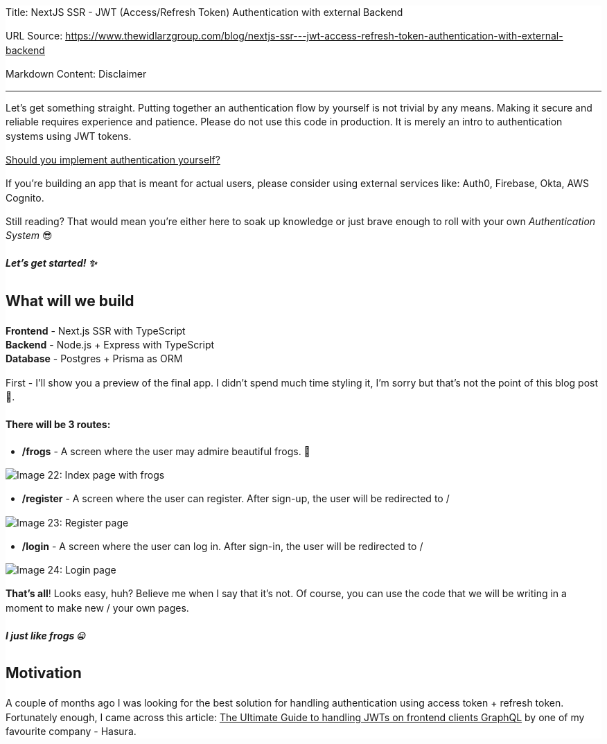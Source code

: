 Title: NextJS SSR - JWT (Access/Refresh Token) Authentication with external Backend

URL Source: https://www.thewidlarzgroup.com/blog/nextjs-ssr---jwt-access-refresh-token-authentication-with-external-backend

Markdown Content:
Disclaimer

---

Let’s get something straight. Putting together an authentication flow by yourself is not trivial by any means. Making it secure and reliable requires experience and patience. Please do not use this code in production. It is merely an intro to authentication systems using JWT tokens.

[Should you implement authentication yourself?](https://www.youtube.com/watch?v=Hh_kiZTTBr0)

If you’re building an app that is meant for actual users, please consider using external services like: Auth0, Firebase, Okta, AWS Cognito.

Still reading? That would mean you’re either here to soak up knowledge or just brave enough to roll with your own _Authentication System_ 😎

##### _Let’s get started!_ ✨

## What will we build

**Frontend** - Next.js SSR with TypeScript  
**Backend** - Node.js + Express with TypeScript  
**Database** - Postgres + Prisma as ORM

First - I’ll show you a preview of the final app. I didn’t spend much time styling it, I’m sorry but that’s not the point of this blog post 👀.

#### There will be 3 routes:

- **/frogs** - A screen where the user may admire beautiful frogs. 🐸

![Image 22: Index page with frogs](https://cdn.prod.website-files.com/657dc4c3b1ac103f4cb8b127/65afa41318d9ae9f1fd08c1b_index.png)

- **/register** - A screen where the user can register. After sign-up, the user will be redirected to /

![Image 23: Register page](https://cdn.prod.website-files.com/657dc4c3b1ac103f4cb8b127/65afa4137c9055a4e1e07be4_register.png)

- **/login** - A screen where the user can log in. After sign-in, the user will be redirected to /

![Image 24: Login page](https://cdn.prod.website-files.com/657dc4c3b1ac103f4cb8b127/65afa414a7e07425688d4e7b_login.png)

**That’s all**! Looks easy, huh? Believe me when I say that it’s not. Of course, you can use the code that we will be writing in a moment to make new / your own pages.

##### _I just like frogs_ 🤐

## Motivation

A couple of months ago I was looking for the best solution for handling authentication using access token + refresh token. Fortunately enough, I came across this article: [The Ultimate Guide to handling JWTs on frontend clients GraphQL](https://hasura.io/blog/best-practices-of-using-jwt-with-graphql/) by one of my favourite company - Hasura.
